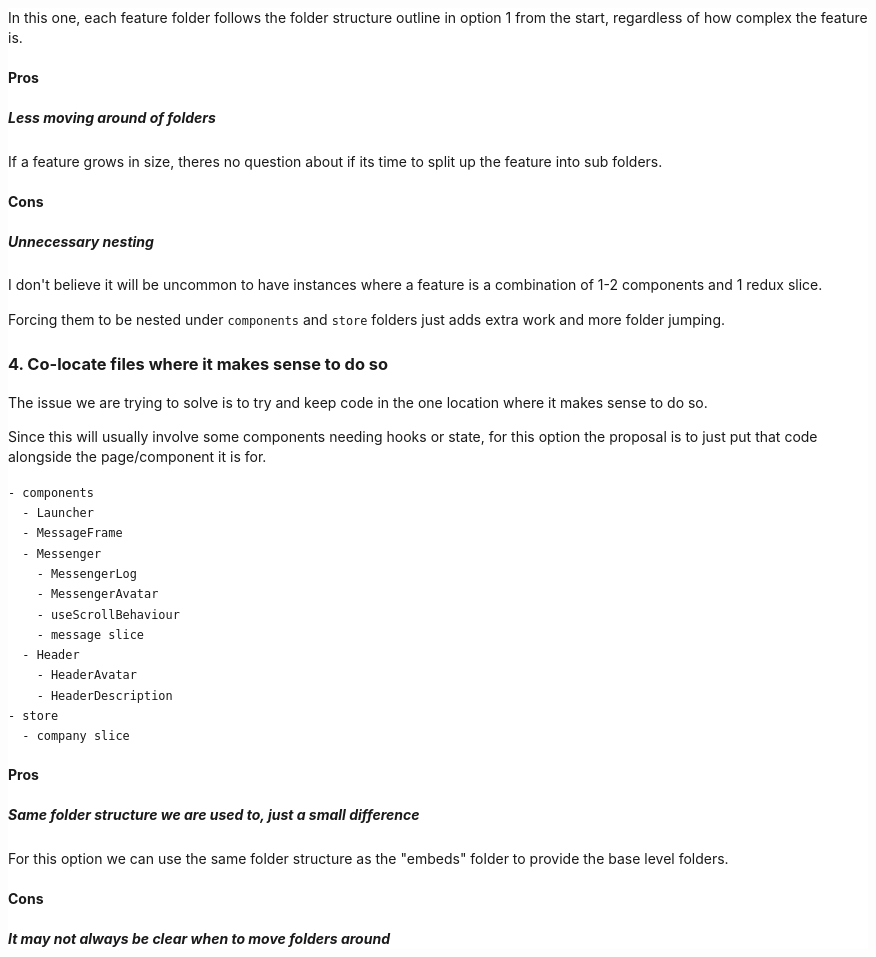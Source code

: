 In this one, each feature folder follows the folder structure outline in option 1 from the start, regardless of how complex the feature is.

#### Pros

##### Less moving around of folders

If a feature grows in size, theres no question about if its time to split up the feature into sub folders.

#### Cons

##### Unnecessary nesting

I don't believe it will be uncommon to have instances where a feature is a combination of 1-2 components and 1 redux slice.

Forcing them to be nested under `components` and `store` folders just adds extra work and more folder jumping.

### 4. Co-locate files where it makes sense to do so

The issue we are trying to solve is to try and keep code in the one location where it makes sense to do so.

Since this will usually involve some components needing hooks or state, for this option the proposal is to just put that code alongside the page/component it is for.

```
- components
  - Launcher
  - MessageFrame
  - Messenger
    - MessengerLog
    - MessengerAvatar
    - useScrollBehaviour
    - message slice
  - Header
    - HeaderAvatar
    - HeaderDescription
- store
  - company slice
```

#### Pros

##### Same folder structure we are used to, just a small difference

For this option we can use the same folder structure as the "embeds" folder to provide the base level folders.

#### Cons

##### It may not always be clear when to move folders around
